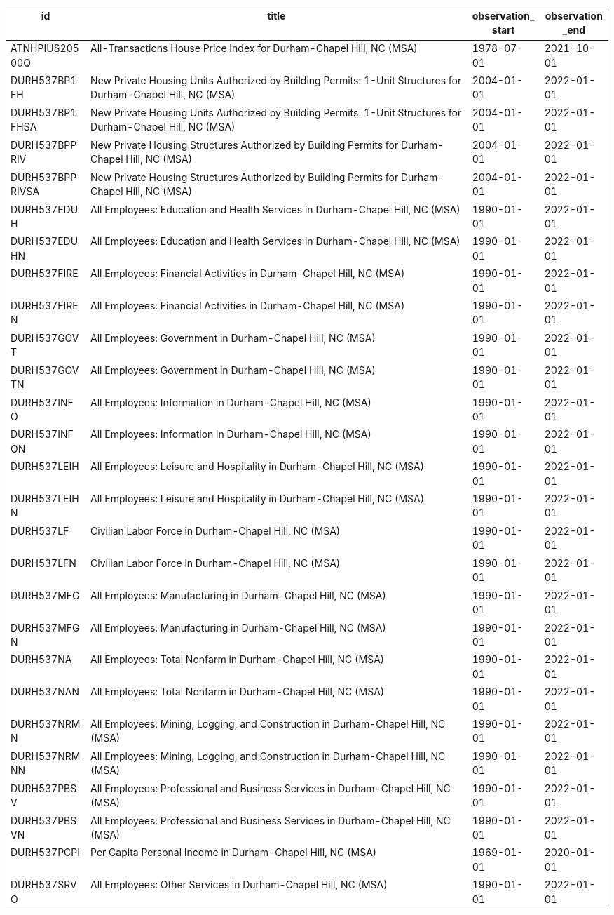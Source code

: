 | id                     | title                                                                                                                               | observation_start   | observation_end   |
|------------------------|-------------------------------------------------------------------------------------------------------------------------------------|---------------------|-------------------|
| ATNHPIUS20500Q         | All-Transactions House Price Index for Durham-Chapel Hill, NC (MSA)                                                                 | 1978-07-01          | 2021-10-01        |
| DURH537BP1FH           | New Private Housing Units Authorized by Building Permits: 1-Unit Structures for Durham-Chapel Hill, NC (MSA)                        | 2004-01-01          | 2022-01-01        |
| DURH537BP1FHSA         | New Private Housing Units Authorized by Building Permits: 1-Unit Structures for Durham-Chapel Hill, NC (MSA)                        | 2004-01-01          | 2022-01-01        |
| DURH537BPPRIV          | New Private Housing Structures Authorized by Building Permits for Durham-Chapel Hill, NC (MSA)                                      | 2004-01-01          | 2022-01-01        |
| DURH537BPPRIVSA        | New Private Housing Structures Authorized by Building Permits for Durham-Chapel Hill, NC (MSA)                                      | 2004-01-01          | 2022-01-01        |
| DURH537EDUH            | All Employees: Education and Health Services in Durham-Chapel Hill, NC (MSA)                                                        | 1990-01-01          | 2022-01-01        |
| DURH537EDUHN           | All Employees: Education and Health Services in Durham-Chapel Hill, NC (MSA)                                                        | 1990-01-01          | 2022-01-01        |
| DURH537FIRE            | All Employees: Financial Activities in Durham-Chapel Hill, NC (MSA)                                                                 | 1990-01-01          | 2022-01-01        |
| DURH537FIREN           | All Employees: Financial Activities in Durham-Chapel Hill, NC (MSA)                                                                 | 1990-01-01          | 2022-01-01        |
| DURH537GOVT            | All Employees: Government in Durham-Chapel Hill, NC (MSA)                                                                           | 1990-01-01          | 2022-01-01        |
| DURH537GOVTN           | All Employees: Government in Durham-Chapel Hill, NC (MSA)                                                                           | 1990-01-01          | 2022-01-01        |
| DURH537INFO            | All Employees: Information in Durham-Chapel Hill, NC (MSA)                                                                          | 1990-01-01          | 2022-01-01        |
| DURH537INFON           | All Employees: Information in Durham-Chapel Hill, NC (MSA)                                                                          | 1990-01-01          | 2022-01-01        |
| DURH537LEIH            | All Employees: Leisure and Hospitality in Durham-Chapel Hill, NC (MSA)                                                              | 1990-01-01          | 2022-01-01        |
| DURH537LEIHN           | All Employees: Leisure and Hospitality in Durham-Chapel Hill, NC (MSA)                                                              | 1990-01-01          | 2022-01-01        |
| DURH537LF              | Civilian Labor Force in Durham-Chapel Hill, NC (MSA)                                                                                | 1990-01-01          | 2022-01-01        |
| DURH537LFN             | Civilian Labor Force in Durham-Chapel Hill, NC (MSA)                                                                                | 1990-01-01          | 2022-01-01        |
| DURH537MFG             | All Employees: Manufacturing in Durham-Chapel Hill, NC (MSA)                                                                        | 1990-01-01          | 2022-01-01        |
| DURH537MFGN            | All Employees: Manufacturing in Durham-Chapel Hill, NC (MSA)                                                                        | 1990-01-01          | 2022-01-01        |
| DURH537NA              | All Employees: Total Nonfarm in Durham-Chapel Hill, NC (MSA)                                                                        | 1990-01-01          | 2022-01-01        |
| DURH537NAN             | All Employees: Total Nonfarm in Durham-Chapel Hill, NC (MSA)                                                                        | 1990-01-01          | 2022-01-01        |
| DURH537NRMN            | All Employees: Mining, Logging, and Construction in Durham-Chapel Hill, NC (MSA)                                                    | 1990-01-01          | 2022-01-01        |
| DURH537NRMNN           | All Employees: Mining, Logging, and Construction in Durham-Chapel Hill, NC (MSA)                                                    | 1990-01-01          | 2022-01-01        |
| DURH537PBSV            | All Employees: Professional and Business Services in Durham-Chapel Hill, NC (MSA)                                                   | 1990-01-01          | 2022-01-01        |
| DURH537PBSVN           | All Employees: Professional and Business Services in Durham-Chapel Hill, NC (MSA)                                                   | 1990-01-01          | 2022-01-01        |
| DURH537PCPI            | Per Capita Personal Income in Durham-Chapel Hill, NC (MSA)                                                                          | 1969-01-01          | 2020-01-01        |
| DURH537SRVO            | All Employees: Other Services in Durham-Chapel Hill, NC (MSA)                                                                       | 1990-01-01          | 2022-01-01        |